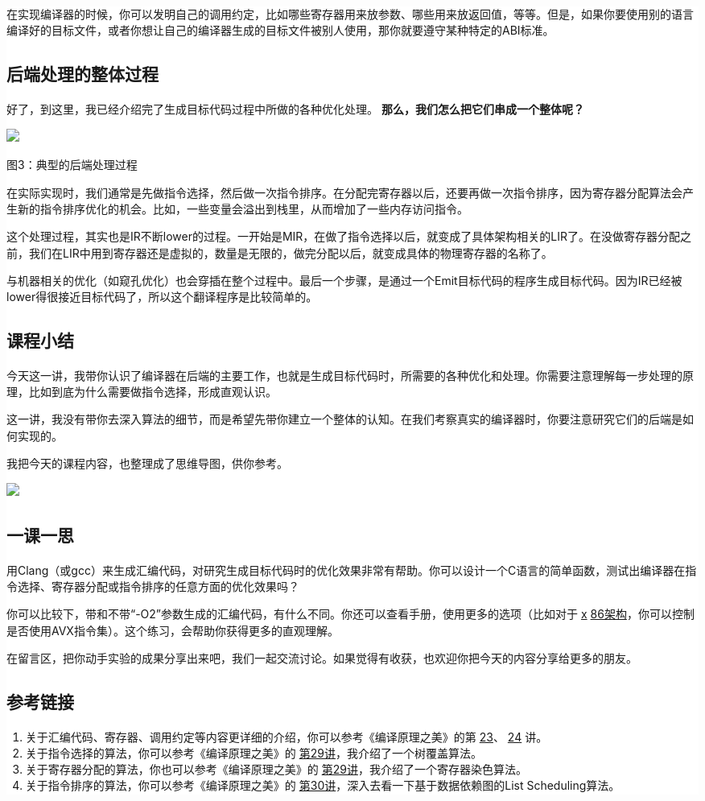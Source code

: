 在实现编译器的时候，你可以发明自己的调用约定，比如哪些寄存器用来放参数、哪些用来放返回值，等等。但是，如果你要使用别的语言编译好的目标文件，或者你想让自己的编译器生成的目标文件被别人使用，那你就要遵守某种特定的ABI标准。

## 后端处理的整体过程

好了，到这里，我已经介绍完了生成目标代码过程中所做的各种优化处理。 **那么，我们怎么把它们串成一个整体呢？**

![](https://static001.geekbang.org/resource/image/e5/06/e500f1602aa03fd6893933517bf71a06.jpg?wh=2284*863)

图3：典型的后端处理过程

在实际实现时，我们通常是先做指令选择，然后做一次指令排序。在分配完寄存器以后，还要再做一次指令排序，因为寄存器分配算法会产生新的指令排序优化的机会。比如，一些变量会溢出到栈里，从而增加了一些内存访问指令。

这个处理过程，其实也是IR不断lower的过程。一开始是MIR，在做了指令选择以后，就变成了具体架构相关的LIR了。在没做寄存器分配之前，我们在LIR中用到寄存器还是虚拟的，数量是无限的，做完分配以后，就变成具体的物理寄存器的名称了。

与机器相关的优化（如窥孔优化）也会穿插在整个过程中。最后一个步骤，是通过一个Emit目标代码的程序生成目标代码。因为IR已经被lower得很接近目标代码了，所以这个翻译程序是比较简单的。

## 课程小结

今天这一讲，我带你认识了编译器在后端的主要工作，也就是生成目标代码时，所需要的各种优化和处理。你需要注意理解每一步处理的原理，比如到底为什么需要做指令选择，形成直观认识。

这一讲，我没有带你去深入算法的细节，而是希望先带你建立一个整体的认知。在我们考察真实的编译器时，你要注意研究它们的后端是如何实现的。

我把今天的课程内容，也整理成了思维导图，供你参考。

![](https://static001.geekbang.org/resource/image/b7/62/b71852806b0a7531c62c2ddc3fe51e62.jpg?wh=2284*2691)

## 一课一思

用Clang（或gcc）来生成汇编代码，对研究生成目标代码时的优化效果非常有帮助。你可以设计一个C语言的简单函数，测试出编译器在指令选择、寄存器分配或指令排序的任意方面的优化效果吗？

你可以比较下，带和不带“-O2”参数生成的汇编代码，有什么不同。你还可以查看手册，使用更多的选项（比如对于 [x](https://clang.llvm.org/docs/ClangCommandLineReference.html#x86) [86架构](https://clang.llvm.org/docs/ClangCommandLineReference.html#x86)，你可以控制是否使用AVX指令集）。这个练习，会帮助你获得更多的直观理解。

在留言区，把你动手实验的成果分享出来吧，我们一起交流讨论。如果觉得有收获，也欢迎你把今天的内容分享给更多的朋友。

## 参考链接

1. 关于汇编代码、寄存器、调用约定等内容更详细的介绍，你可以参考《编译原理之美》的第 [23](https://time.geekbang.org/column/article/150798)、 [24](https://time.geekbang.org/column/article/151939) 讲。
2. 关于指令选择的算法，你可以参考《编译原理之美》的 [第29讲](https://time.geekbang.org/column/article/158315)，我介绍了一个树覆盖算法。
3. 关于寄存器分配的算法，你也可以参考《编译原理之美》的 [第29讲](https://time.geekbang.org/column/article/158315)，我介绍了一个寄存器染色算法。
4. 关于指令排序的算法，你可以参考《编译原理之美》的 [第30讲](https://time.geekbang.org/column/article/159552)，深入去看一下基于数据依赖图的List Scheduling算法。